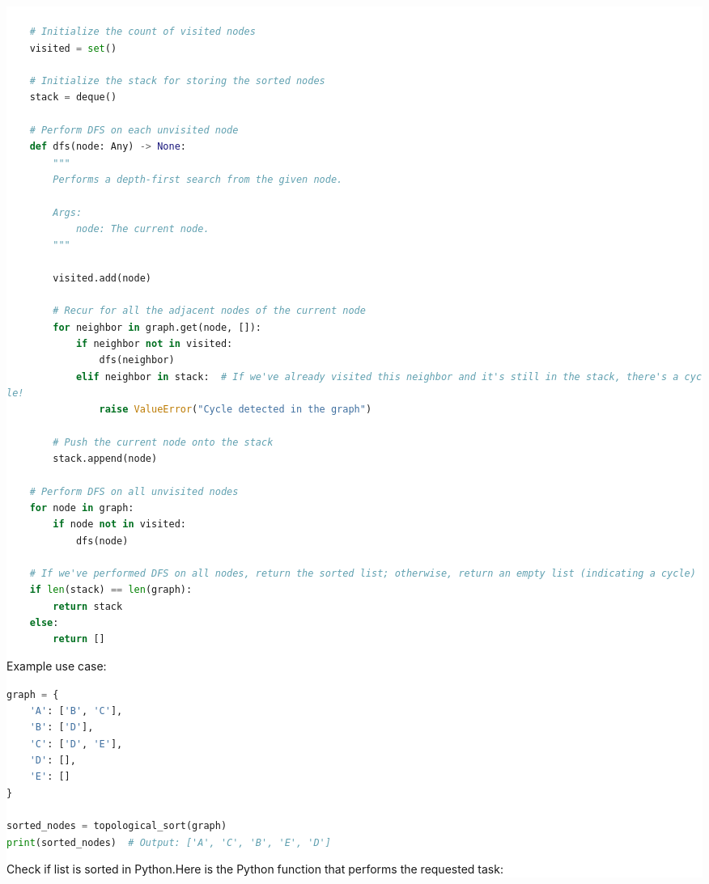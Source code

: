 ```python

    # Initialize the count of visited nodes
    visited = set()
    
    # Initialize the stack for storing the sorted nodes
    stack = deque()

    # Perform DFS on each unvisited node
    def dfs(node: Any) -> None:
        """
        Performs a depth-first search from the given node.

        Args:
            node: The current node.
        """

        visited.add(node)

        # Recur for all the adjacent nodes of the current node
        for neighbor in graph.get(node, []):
            if neighbor not in visited:
                dfs(neighbor)
            elif neighbor in stack:  # If we've already visited this neighbor and it's still in the stack, there's a cycle!
                raise ValueError("Cycle detected in the graph")

        # Push the current node onto the stack
        stack.append(node)

    # Perform DFS on all unvisited nodes
    for node in graph:
        if node not in visited:
            dfs(node)

    # If we've performed DFS on all nodes, return the sorted list; otherwise, return an empty list (indicating a cycle)
    if len(stack) == len(graph):
        return stack
    else:
        return []
```

Example use case:

```python
graph = {
    'A': ['B', 'C'],
    'B': ['D'],
    'C': ['D', 'E'],
    'D': [],
    'E': []
}

sorted_nodes = topological_sort(graph)
print(sorted_nodes)  # Output: ['A', 'C', 'B', 'E', 'D']
```
<end>Check if list is sorted in Python.<start>Here is the Python function that performs the requested task:
